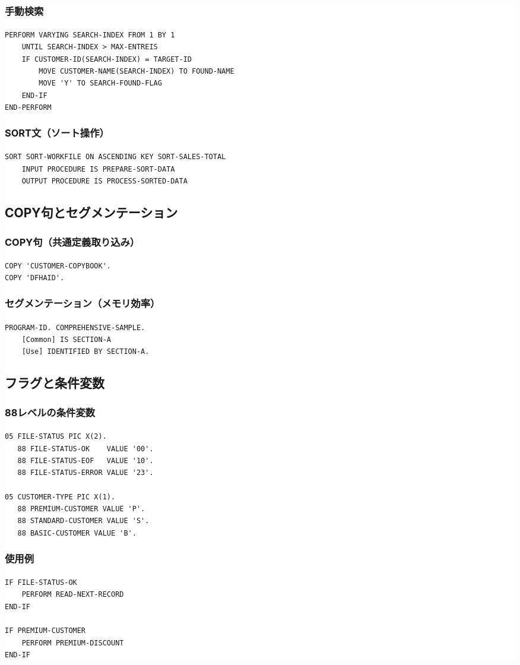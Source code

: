 ### 手動検索
```cobol
PERFORM VARYING SEARCH-INDEX FROM 1 BY 1
    UNTIL SEARCH-INDEX > MAX-ENTREIS
    IF CUSTOMER-ID(SEARCH-INDEX) = TARGET-ID
        MOVE CUSTOMER-NAME(SEARCH-INDEX) TO FOUND-NAME
        MOVE 'Y' TO SEARCH-FOUND-FLAG
    END-IF
END-PERFORM
```

### SORT文（ソート操作）
```cobol
SORT SORT-WORKFILE ON ASCENDING KEY SORT-SALES-TOTAL
    INPUT PROCEDURE IS PREPARE-SORT-DATA
    OUTPUT PROCEDURE IS PROCESS-SORTED-DATA
```

## COPY句とセグメンテーション

### COPY句（共通定義取り込み）
```cobol
COPY 'CUSTOMER-COPYBOOK'.
COPY 'DFHAID'.
```

### セグメンテーション（メモリ効率）
```cobol
PROGRAM-ID. COMPREHENSIVE-SAMPLE.
    [Common] IS SECTION-A
    [Use] IDENTIFIED BY SECTION-A.
```

## フラグと条件変数

### 88レベルの条件変数
```cobol
05 FILE-STATUS PIC X(2).
   88 FILE-STATUS-OK    VALUE '00'.
   88 FILE-STATUS-EOF   VALUE '10'.
   88 FILE-STATUS-ERROR VALUE '23'.

05 CUSTOMER-TYPE PIC X(1).
   88 PREMIUM-CUSTOMER VALUE 'P'.
   88 STANDARD-CUSTOMER VALUE 'S'.
   88 BASIC-CUSTOMER VALUE 'B'.
```

### 使用例
```cobol
IF FILE-STATUS-OK
    PERFORM READ-NEXT-RECORD
END-IF

IF PREMIUM-CUSTOMER
    PERFORM PREMIUM-DISCOUNT
END-IF
```
